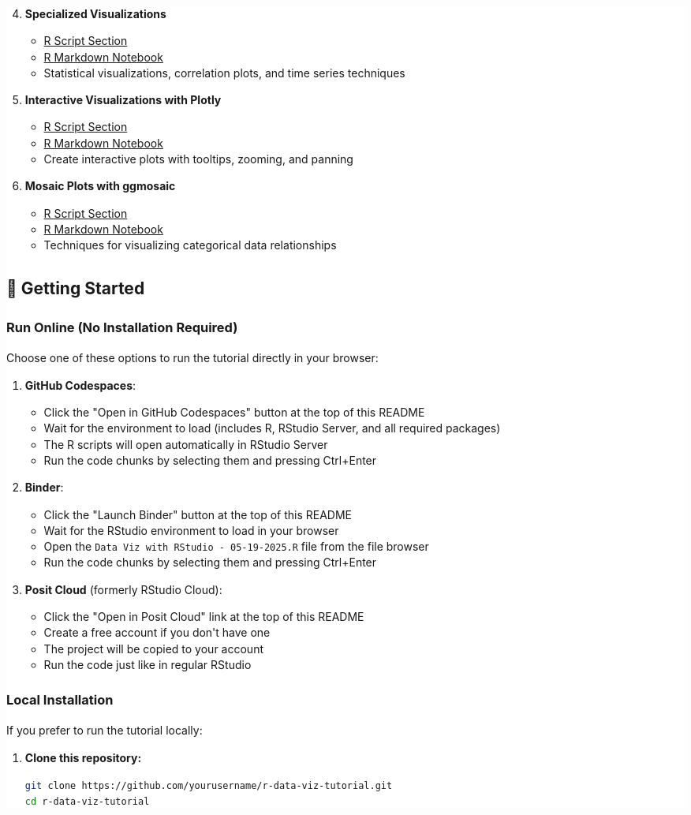 4. **Specialized Visualizations**
   - [R Script Section](https://github.com/yourusername/r-data-viz-tutorial/blob/main/Data%20Viz%20with%20RStudio%20-%2005-19-2025.R#L440-L583)
   - [R Markdown Notebook](https://github.com/yourusername/r-data-viz-tutorial/blob/main/notebooks/04-specialized-viz.Rmd)
   - Statistical visualizations, correlation plots, and time series techniques

5. **Interactive Visualizations with Plotly**
   - [R Script Section](https://github.com/yourusername/r-data-viz-tutorial/blob/main/Data%20Viz%20with%20RStudio%20-%2005-19-2025.R#L586-L723)
   - [R Markdown Notebook](https://github.com/yourusername/r-data-viz-tutorial/blob/main/notebooks/05-plotly.Rmd)
   - Create interactive plots with tooltips, zooming, and panning

6. **Mosaic Plots with ggmosaic**
   - [R Script Section](https://github.com/yourusername/r-data-viz-tutorial/blob/main/Data%20Viz%20with%20RStudio%20-%2005-19-2025.R#L726-L851)
   - [R Markdown Notebook](https://github.com/yourusername/r-data-viz-tutorial/blob/main/notebooks/06-ggmosaic.Rmd)
   - Techniques for visualizing categorical data relationships

## 🚀 Getting Started

### Run Online (No Installation Required)

Choose one of these options to run the tutorial directly in your browser:

1. **GitHub Codespaces**:
   - Click the "Open in GitHub Codespaces" button at the top of this README
   - Wait for the environment to load (includes R, RStudio Server, and all required packages)
   - The R scripts will open automatically in RStudio Server
   - Run the code chunks by selecting them and pressing Ctrl+Enter

2. **Binder**:
   - Click the "Launch Binder" button at the top of this README
   - Wait for the RStudio environment to load in your browser
   - Open the `Data Viz with RStudio - 05-19-2025.R` file from the file browser
   - Run the code chunks by selecting them and pressing Ctrl+Enter

3. **Posit Cloud** (formerly RStudio Cloud):
   - Click the "Open in Posit Cloud" link at the top of this README
   - Create a free account if you don't have one
   - The project will be copied to your account
   - Run the code just like in regular RStudio

### Local Installation

If you prefer to run the tutorial locally:

1. **Clone this repository:**
   ```bash
   git clone https://github.com/yourusername/r-data-viz-tutorial.git
   cd r-data-viz-tutorial
   ```
